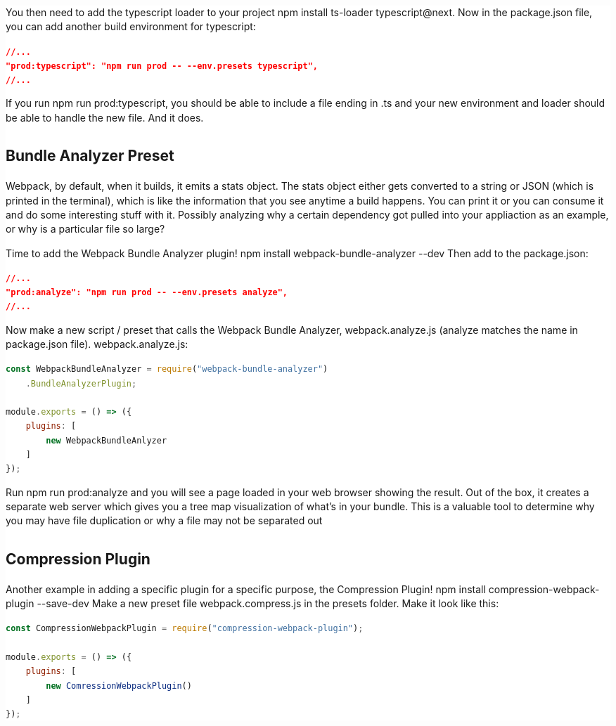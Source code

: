You then need to add the typescript loader to your project npm install ts-loader typescript@next. Now in the package.json file, you can add another build environment for typescript:

```json
//...
"prod:typescript": "npm run prod -- --env.presets typescript",
//...
```

If you run npm run prod:typescript, you should be able to include a file ending in .ts and your new environment and loader should be able to handle the new file. And it does.

## Bundle Analyzer Preset

Webpack, by default, when it builds, it emits a stats object. The stats object either gets converted to a string or JSON (which is printed in the terminal), which is like the information that you see anytime a build happens. You can print it or you can consume it and do some interesting stuff with it. Possibly analyzing why a certain dependency got pulled into your appliaction as an example, or why is a particular file so large?

Time to add the Webpack Bundle Analyzer plugin! npm install webpack-bundle-analyzer --dev Then add to the package.json:

```json
//...
"prod:analyze": "npm run prod -- --env.presets analyze",
//...
```

Now make a new script / preset that calls the Webpack Bundle Analyzer, webpack.analyze.js (analyze matches the name in package.json file). webpack.analyze.js:

```js
const WebpackBundleAnalyzer = require("webpack-bundle-analyzer")
    .BundleAnalyzerPlugin;

module.exports = () => ({
    plugins: [
        new WebpackBundleAnlyzer
    ]
});
```

Run npm run prod:analyze and you will see a page loaded in your web browser showing the result. Out of the box, it creates a separate web server which gives you a tree map visualization of what’s in your bundle. This is a valuable tool to determine why you may have file duplication or why a file may not be separated out

## Compression Plugin

Another example in adding a specific plugin for a specific purpose, the Compression Plugin! npm install compression-webpack-plugin --save-dev Make a new preset file webpack.compress.js in the presets folder. Make it look like this:

```js
const CompressionWebpackPlugin = require("compression-webpack-plugin");

module.exports = () => ({
    plugins: [
        new ComressionWebpackPlugin()
    ]
});
```
